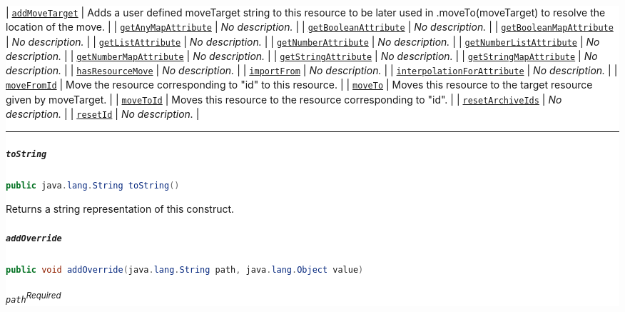 | <code><a href="#@cdktf/provider-datadog.logsArchiveOrder.LogsArchiveOrder.addMoveTarget">addMoveTarget</a></code> | Adds a user defined moveTarget string to this resource to be later used in .moveTo(moveTarget) to resolve the location of the move. |
| <code><a href="#@cdktf/provider-datadog.logsArchiveOrder.LogsArchiveOrder.getAnyMapAttribute">getAnyMapAttribute</a></code> | *No description.* |
| <code><a href="#@cdktf/provider-datadog.logsArchiveOrder.LogsArchiveOrder.getBooleanAttribute">getBooleanAttribute</a></code> | *No description.* |
| <code><a href="#@cdktf/provider-datadog.logsArchiveOrder.LogsArchiveOrder.getBooleanMapAttribute">getBooleanMapAttribute</a></code> | *No description.* |
| <code><a href="#@cdktf/provider-datadog.logsArchiveOrder.LogsArchiveOrder.getListAttribute">getListAttribute</a></code> | *No description.* |
| <code><a href="#@cdktf/provider-datadog.logsArchiveOrder.LogsArchiveOrder.getNumberAttribute">getNumberAttribute</a></code> | *No description.* |
| <code><a href="#@cdktf/provider-datadog.logsArchiveOrder.LogsArchiveOrder.getNumberListAttribute">getNumberListAttribute</a></code> | *No description.* |
| <code><a href="#@cdktf/provider-datadog.logsArchiveOrder.LogsArchiveOrder.getNumberMapAttribute">getNumberMapAttribute</a></code> | *No description.* |
| <code><a href="#@cdktf/provider-datadog.logsArchiveOrder.LogsArchiveOrder.getStringAttribute">getStringAttribute</a></code> | *No description.* |
| <code><a href="#@cdktf/provider-datadog.logsArchiveOrder.LogsArchiveOrder.getStringMapAttribute">getStringMapAttribute</a></code> | *No description.* |
| <code><a href="#@cdktf/provider-datadog.logsArchiveOrder.LogsArchiveOrder.hasResourceMove">hasResourceMove</a></code> | *No description.* |
| <code><a href="#@cdktf/provider-datadog.logsArchiveOrder.LogsArchiveOrder.importFrom">importFrom</a></code> | *No description.* |
| <code><a href="#@cdktf/provider-datadog.logsArchiveOrder.LogsArchiveOrder.interpolationForAttribute">interpolationForAttribute</a></code> | *No description.* |
| <code><a href="#@cdktf/provider-datadog.logsArchiveOrder.LogsArchiveOrder.moveFromId">moveFromId</a></code> | Move the resource corresponding to "id" to this resource. |
| <code><a href="#@cdktf/provider-datadog.logsArchiveOrder.LogsArchiveOrder.moveTo">moveTo</a></code> | Moves this resource to the target resource given by moveTarget. |
| <code><a href="#@cdktf/provider-datadog.logsArchiveOrder.LogsArchiveOrder.moveToId">moveToId</a></code> | Moves this resource to the resource corresponding to "id". |
| <code><a href="#@cdktf/provider-datadog.logsArchiveOrder.LogsArchiveOrder.resetArchiveIds">resetArchiveIds</a></code> | *No description.* |
| <code><a href="#@cdktf/provider-datadog.logsArchiveOrder.LogsArchiveOrder.resetId">resetId</a></code> | *No description.* |

---

##### `toString` <a name="toString" id="@cdktf/provider-datadog.logsArchiveOrder.LogsArchiveOrder.toString"></a>

```java
public java.lang.String toString()
```

Returns a string representation of this construct.

##### `addOverride` <a name="addOverride" id="@cdktf/provider-datadog.logsArchiveOrder.LogsArchiveOrder.addOverride"></a>

```java
public void addOverride(java.lang.String path, java.lang.Object value)
```

###### `path`<sup>Required</sup> <a name="path" id="@cdktf/provider-datadog.logsArchiveOrder.LogsArchiveOrder.addOverride.parameter.path"></a>
